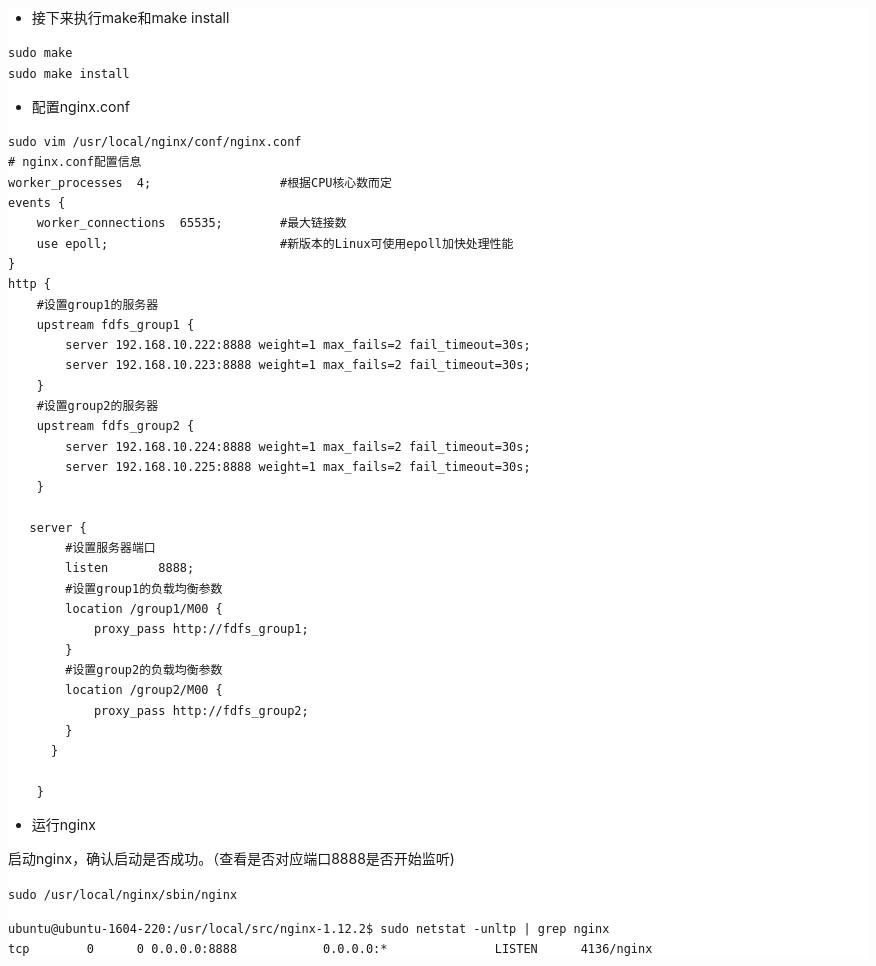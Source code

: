 - 接下来执行make和make install
```shell
sudo make
sudo make install
```

- 配置nginx.conf

```shell
sudo vim /usr/local/nginx/conf/nginx.conf
# nginx.conf配置信息
worker_processes  4;                  #根据CPU核心数而定
events {
    worker_connections  65535;        #最大链接数
    use epoll;                        #新版本的Linux可使用epoll加快处理性能
}
http {
    #设置group1的服务器
    upstream fdfs_group1 {
        server 192.168.10.222:8888 weight=1 max_fails=2 fail_timeout=30s;
        server 192.168.10.223:8888 weight=1 max_fails=2 fail_timeout=30s;
    }
    #设置group2的服务器
    upstream fdfs_group2 {
        server 192.168.10.224:8888 weight=1 max_fails=2 fail_timeout=30s;
        server 192.168.10.225:8888 weight=1 max_fails=2 fail_timeout=30s;
    }

   server {
        #设置服务器端口
        listen       8888;
        #设置group1的负载均衡参数
        location /group1/M00 {
            proxy_pass http://fdfs_group1;
        }
        #设置group2的负载均衡参数
        location /group2/M00 {
            proxy_pass http://fdfs_group2;
        }
      }

    }
```
- 运行nginx

启动nginx，确认启动是否成功。（查看是否对应端口8888是否开始监听)
```shell
sudo /usr/local/nginx/sbin/nginx
```
```shell
ubuntu@ubuntu-1604-220:/usr/local/src/nginx-1.12.2$ sudo netstat -unltp | grep nginx
tcp        0      0 0.0.0.0:8888            0.0.0.0:*               LISTEN      4136/nginx
```
